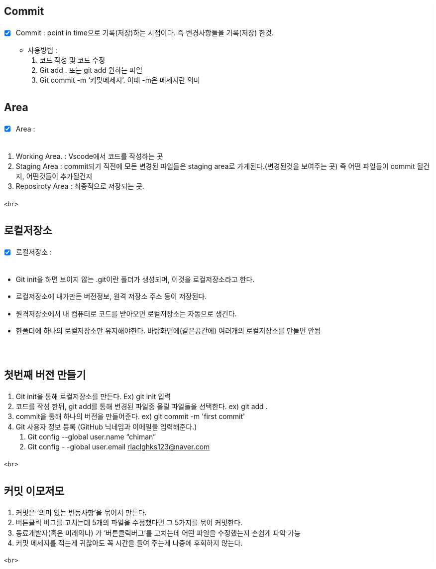 ## Commit

  - [x] Commit : point in time으로 기록(저장)하는 시점이다. 즉 변경사항들을 기록(저장) 한것.<br>

    - 사용방법 :
      1. 코드 작성 및 코드 수정
      2. Git add . 또는 git add 원하는 파일
      3. Git commit -m ‘커밋메세지’. 이때 -m은 메세지란 의미

## Area

  - [x] Area :<br>
        <br>

  1. Working Area. : Vscode에서 코드를 작성하는 곳
  2. Staging Area : commit되기 직전에 모든 변경된 파일들은 staging area로 가게된다.(변경된것을 보여주는 곳) 즉 어떤 파일들이 commit 될건지, 어떤것들이 추가될건지
  3. Reposiroty Area : 최종적으로 저장되는 곳.

    <br>

## 로컬저장소

  - [x] 로컬저장소 :<br>
        <br>

  - Git init을 하면 보이지 않는 .git이란 폴더가 생성되며, 이것을 로컬저장소라고 한다.
  - 로컬저장소에 내가만든 버전정보, 원격 저장소 주소 등이 저장된다.
  - 원격저장소에서 내 컴퓨터로 코드를 받아오면 로컬저장소는 자동으로 생긴다.
  - 한폴더에 하나의 로컬저장소만 유지해야한다. 바탕화면에(같은공간에) 여러개의 로컬저장소를 만들면 안됨

    <br>

## 첫번째 버전 만들기

  1.  Git init을 통해 로컬저장소를 만든다. Ex) git init 입력
  2.  코드를 작성 한뒤, git add를 통해 변경된 파일중 올릴 파일들을 선택한다. ex) git add .
  3.  commit을 통해 하나의 버전을 만들어준다. ex) git commit -m 'first commit'
  4.  Git 사용자 정보 등록 (GitHub 닉네임과 이메일을 입력해준다.)
      1. Git config --global user.name “chiman”
      2. Git config - -global user.email rlaclghks123@naver.com

    <br>

## 커밋 이모저모

  1.  커밋은 ‘의미 있는 변동사항’을 묶어서 만든다.
  2.  버튼클릭 버그를 고치는데 5개의 파일을 수정했다면 그 5가지를 묶어 커밋한다.
  3.  동료개발자(혹은 미래의나) 가 ‘버튼클릭버그’를 고치는데 어떤 파일을 수정했는지 손쉽게 파악 가능
  4.  커밋 메세지를 적는게 귀찮아도 꼭 시간을 들여 주는게 나중에 후회하지 않는다.

    <br>

